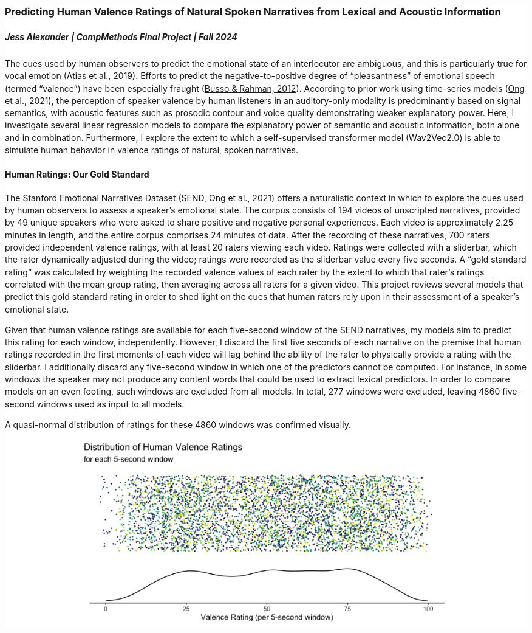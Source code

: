 ### Predicting Human Valence Ratings of Natural Spoken Narratives from Lexical and Acoustic Information
##### Jess Alexander | CompMethods Final Project | Fall 2024

The cues used by human observers to predict the emotional state of an interlocutor are ambiguous, and this is particularly true for vocal emotion ([Atias et al., 2019](https://doi.org/10.1037/xge0000535)).  Efforts to predict the negative-to-positive degree of “pleasantness” of emotional speech (termed “valence”) have been especially fraught ([Busso & Rahman, 2012](https://doi.org/10.21437/Interspeech.2012-124)).  According to prior work using time-series models ([Ong et al., 2021](https://doi.org/10.1109/TAFFC.2019.2955949)), the perception of speaker valence by human listeners in an auditory-only modality is predominantly based on signal semantics, with acoustic features such as prosodic contour and voice quality demonstrating weaker explanatory power.  Here, I investigate several linear regression models to compare the explanatory power of semantic and acoustic information, both alone and in combination.  Furthermore, I explore the extent to which a self-supervised transformer model (Wav2Vec2.0) is able to simulate human behavior in valence ratings of natural, spoken narratives.

#### Human Ratings: Our Gold Standard

The Stanford Emotional Narratives Dataset (SEND, [Ong et al., 2021](https://doi.org/10.1109/TAFFC.2019.2955949)) offers a naturalistic context in which to explore the cues used by human observers to assess a speaker’s emotional state.  The corpus consists of 194 videos of unscripted narratives, provided by 49 unique speakers who were asked to share positive and negative personal experiences.  Each video is approximately 2.25 minutes in length, and the entire corpus comprises 24 minutes of data.  After the recording of these narratives, 700 raters provided independent valence ratings, with at least 20 raters viewing each video.  Ratings were collected with a sliderbar, which the rater dynamically adjusted during the video; ratings were recorded as the sliderbar value every five seconds.  A “gold standard rating” was calculated by weighting the recorded valence values of each rater by the extent to which that rater’s ratings correlated with the mean group rating, then averaging across all raters for a given video.  This project reviews several models that predict this gold standard rating in order to shed light on the cues that human raters rely upon in their assessment of a speaker’s emotional state.

Given that human valence ratings are available for each five-second window of the SEND narratives, my models aim to predict this rating for each window, independently.  However, I discard the first five seconds of each narrative on the premise that human ratings recorded in the first moments of each video will lag behind the ability of the rater to physically provide a rating with the sliderbar.  I additionally discard any five-second window in which one of the predictors cannot be computed.  For instance, in some windows the speaker may not produce any content words that could be used to extract lexical predictors.  In order to compare models on an even footing, such windows are excluded from all models.  In total, 277 windows were excluded, leaving 4860 five-second windows used as input to all models.

A quasi-normal distribution of ratings for these 4860 windows was confirmed visually.

<p align="center">
<img src="https://github.com/jessb0t/sendValPredict/blob/main/figs/dist-val-ratings.png" width="600">